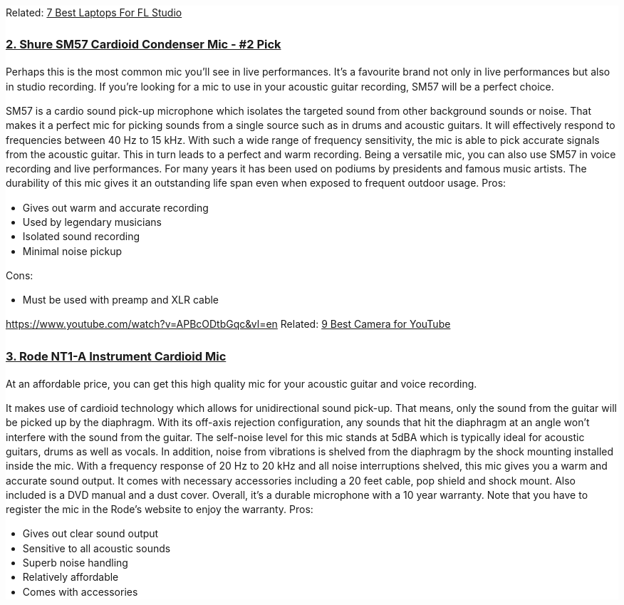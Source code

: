 Related:
[7 Best Laptops For FL Studio](https://pestpolicy.com/best-laptops-for-fl-studio/)
### [**2. Shure SM57 Cardioid Condenser Mic - #2 Pick**](https://www.amazon.com/dp/B0000AQRST/?tag=p-policy-20)
Perhaps this is the most common mic you’ll see in live performances. It’s a favourite brand not only in live performances but also in studio recording. If you’re looking for a mic to use in your acoustic guitar recording, SM57 will be a perfect choice.

SM57 is a cardio sound pick-up microphone which isolates the targeted sound from other background sounds or noise. That makes it a perfect mic for picking sounds from a single source such as in drums and acoustic guitars.
It will effectively respond to frequencies between 40 Hz to 15 kHz. With such a wide range of frequency sensitivity, the mic is able to pick accurate signals from the acoustic guitar. This in turn leads to a perfect and warm recording.
Being a versatile mic, you can also use SM57 in voice recording and live performances. For many years it has been used on podiums by presidents and famous music artists.
The durability of this mic gives it an outstanding life span even when exposed to frequent outdoor usage.
Pros:
- Gives out warm and accurate recording
- Used by legendary musicians
- Isolated sound recording
- Minimal noise pickup

Cons:
- Must be used with preamp and XLR cable

https://www.youtube.com/watch?v=APBcODtbGqc&vl=en
Related:
[9 Best Camera for YouTube](https://pestpolicy.com/best-camera-for-youtube/)
### [**3. Rode NT1-A Instrument Cardioid Mic**](https://www.amazon.com/dp/B002QAUOKS/?tag=p-policy-20)
At an affordable price, you can get this high quality mic for your acoustic guitar and voice recording.

It makes use of cardioid technology which allows for unidirectional sound pick-up. That means, only the sound from the guitar will be picked up by the diaphragm.
With its off-axis rejection configuration, any sounds that hit the diaphragm at an angle won’t interfere with the sound from the guitar. The self-noise level for this mic stands at 5dBA which is typically ideal for acoustic guitars, drums as well as vocals.
In addition, noise from vibrations is shelved from the diaphragm by the shock mounting installed inside the mic. With a frequency response of 20 Hz to 20 kHz and all noise interruptions shelved, this mic gives you a warm and accurate sound output.
It comes with necessary accessories including a 20 feet cable, pop shield and shock mount. Also included is a DVD manual and a dust cover. Overall, it’s a durable microphone with a 10 year warranty. Note that you have to register the mic in the Rode’s website to enjoy the warranty.
Pros:
- Gives out clear sound output
- Sensitive to all acoustic sounds
- Superb noise handling
- Relatively affordable
- Comes with accessories
